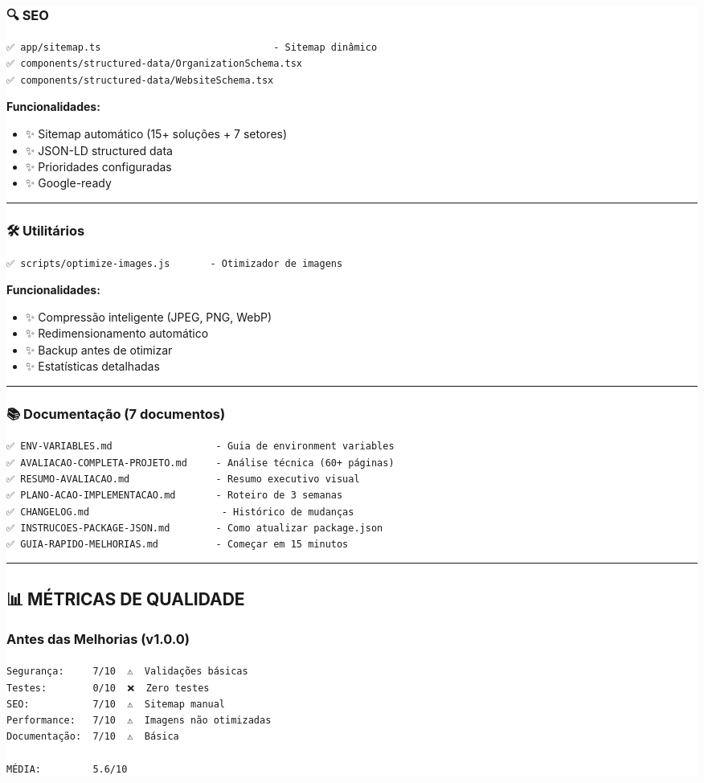 
### 🔍 SEO

```
✅ app/sitemap.ts                              - Sitemap dinâmico
✅ components/structured-data/OrganizationSchema.tsx
✅ components/structured-data/WebsiteSchema.tsx
```

**Funcionalidades:**
- ✨ Sitemap automático (15+ soluções + 7 setores)
- ✨ JSON-LD structured data
- ✨ Prioridades configuradas
- ✨ Google-ready

---

### 🛠️ Utilitários

```
✅ scripts/optimize-images.js       - Otimizador de imagens
```

**Funcionalidades:**
- ✨ Compressão inteligente (JPEG, PNG, WebP)
- ✨ Redimensionamento automático
- ✨ Backup antes de otimizar
- ✨ Estatísticas detalhadas

---

### 📚 Documentação (7 documentos)

```
✅ ENV-VARIABLES.md                  - Guia de environment variables
✅ AVALIACAO-COMPLETA-PROJETO.md     - Análise técnica (60+ páginas)
✅ RESUMO-AVALIACAO.md               - Resumo executivo visual
✅ PLANO-ACAO-IMPLEMENTACAO.md       - Roteiro de 3 semanas
✅ CHANGELOG.md                       - Histórico de mudanças
✅ INSTRUCOES-PACKAGE-JSON.md        - Como atualizar package.json
✅ GUIA-RAPIDO-MELHORIAS.md          - Começar em 15 minutos
```

---

## 📊 MÉTRICAS DE QUALIDADE

### Antes das Melhorias (v1.0.0)
```
Segurança:     7/10  ⚠️  Validações básicas
Testes:        0/10  ❌  Zero testes
SEO:           7/10  ⚠️  Sitemap manual
Performance:   7/10  ⚠️  Imagens não otimizadas
Documentação:  7/10  ⚠️  Básica

MÉDIA:         5.6/10
```
